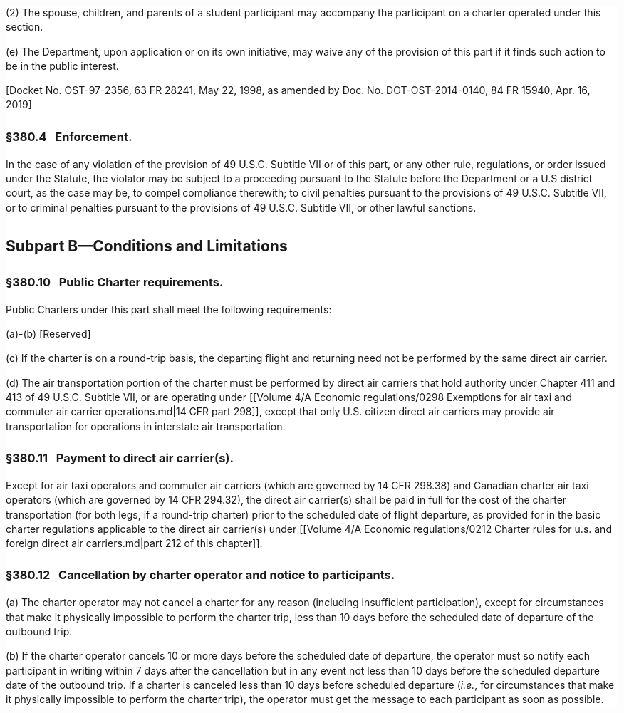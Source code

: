 \(2\) The spouse, children, and parents of a student participant may accompany the participant on a charter operated under this section.

\(e\) The Department, upon application or on its own initiative, may waive any of the provision of this part if it finds such action to be in the public interest.

\[Docket No. OST-97-2356, 63 FR 28241, May 22, 1998, as amended by Doc. No. DOT-OST-2014-0140, 84 FR 15940, Apr. 16, 2019\]

### §380.4   Enforcement.

In the case of any violation of the provision of 49 U.S.C. Subtitle VII or of this part, or any other rule, regulations, or order issued under the Statute, the violator may be subject to a proceeding pursuant to the Statute before the Department or a U.S district court, as the case may be, to compel compliance therewith; to civil penalties pursuant to the provisions of 49 U.S.C. Subtitle VII, or to criminal penalties pursuant to the provisions of 49 U.S.C. Subtitle VII, or other lawful sanctions.

## Subpart B—Conditions and Limitations

### §380.10   Public Charter requirements.

Public Charters under this part shall meet the following requirements:

(a)-(b) \[Reserved\]

\(c\) If the charter is on a round-trip basis, the departing flight and returning need not be performed by the same direct air carrier.

\(d\) The air transportation portion of the charter must be performed by direct air carriers that hold authority under Chapter 411 and 413 of 49 U.S.C. Subtitle VII, or are operating under [[Volume 4/A Economic regulations/0298 Exemptions for air taxi and commuter air carrier operations.md|14 CFR part 298]], except that only U.S. citizen direct air carriers may provide air transportation for operations in interstate air transportation.

### §380.11   Payment to direct air carrier(s).

Except for air taxi operators and commuter air carriers (which are governed by 14 CFR 298.38) and Canadian charter air taxi operators (which are governed by 14 CFR 294.32), the direct air carrier(s) shall be paid in full for the cost of the charter transportation (for both legs, if a round-trip charter) prior to the scheduled date of flight departure, as provided for in the basic charter regulations applicable to the direct air carrier(s) under [[Volume 4/A Economic regulations/0212 Charter rules for u.s. and foreign direct air carriers.md|part 212 of this chapter]].

### §380.12   Cancellation by charter operator and notice to participants.

\(a\) The charter operator may not cancel a charter for any reason (including insufficient participation), except for circumstances that make it physically impossible to perform the charter trip, less than 10 days before the scheduled date of departure of the outbound trip.

\(b\) If the charter operator cancels 10 or more days before the scheduled date of departure, the operator must so notify each participant in writing within 7 days after the cancellation but in any event not less than 10 days before the scheduled departure date of the outbound trip. If a charter is canceled less than 10 days before scheduled departure (*i.e.*, for circumstances that make it physically impossible to perform the charter trip), the operator must get the message to each participant as soon as possible.
